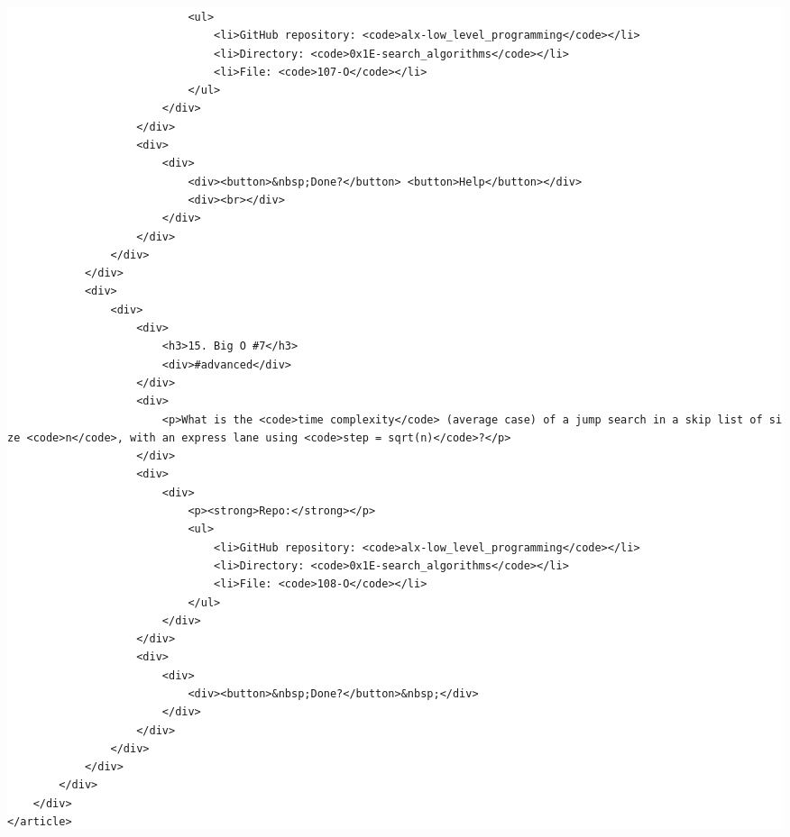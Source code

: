                                 <ul>
                                    <li>GitHub repository: <code>alx-low_level_programming</code></li>
                                    <li>Directory: <code>0x1E-search_algorithms</code></li>
                                    <li>File: <code>107-O</code></li>
                                </ul>
                            </div>
                        </div>
                        <div>
                            <div>
                                <div><button>&nbsp;Done?</button> <button>Help</button></div>
                                <div><br></div>
                            </div>
                        </div>
                    </div>
                </div>
                <div>
                    <div>
                        <div>
                            <h3>15. Big O #7</h3>
                            <div>#advanced</div>
                        </div>
                        <div>
                            <p>What is the <code>time complexity</code> (average case) of a jump search in a skip list of size <code>n</code>, with an express lane using <code>step = sqrt(n)</code>?</p>
                        </div>
                        <div>
                            <div>
                                <p><strong>Repo:</strong></p>
                                <ul>
                                    <li>GitHub repository: <code>alx-low_level_programming</code></li>
                                    <li>Directory: <code>0x1E-search_algorithms</code></li>
                                    <li>File: <code>108-O</code></li>
                                </ul>
                            </div>
                        </div>
                        <div>
                            <div>
                                <div><button>&nbsp;Done?</button>&nbsp;</div>
                            </div>
                        </div>
                    </div>
                </div>
            </div>
        </div>
    </article>
</main>
